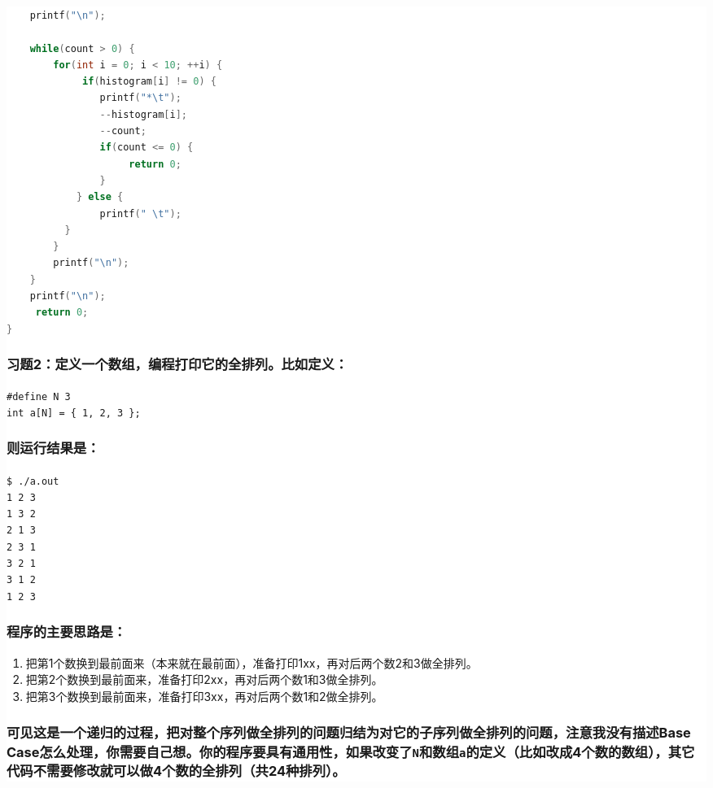 ```c
    printf("\n");

    while(count > 0) {
		for(int i = 0; i < 10; ++i) {
	   		 if(histogram[i] != 0) {
				printf("*\t");
				--histogram[i];
				--count;
				if(count <= 0) {
		   			 return 0;
				}
	    	} else {
				printf(" \t");
	  	  }
		}
		printf("\n");
    }
    printf("\n");
     return 0;
}
```



### 习题2：定义一个数组，编程打印它的全排列。比如定义：

```
#define N 3
int a[N] = { 1, 2, 3 };
```

### 则运行结果是：

```
$ ./a.out
1 2 3 
1 3 2 
2 1 3 
2 3 1 
3 2 1 
3 1 2 
1 2 3
```

### 程序的主要思路是：

1. 把第1个数换到最前面来（本来就在最前面），准备打印1xx，再对后两个数2和3做全排列。
2. 把第2个数换到最前面来，准备打印2xx，再对后两个数1和3做全排列。
3. 把第3个数换到最前面来，准备打印3xx，再对后两个数1和2做全排列。

### 可见这是一个递归的过程，把对整个序列做全排列的问题归结为对它的子序列做全排列的问题，注意我没有描述Base Case怎么处理，你需要自己想。你的程序要具有通用性，如果改变了`N`和数组`a`的定义（比如改成4个数的数组），其它代码不需要修改就可以做4个数的全排列（共24种排列）。
